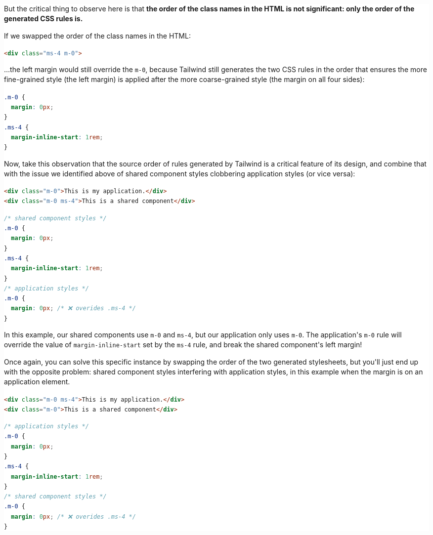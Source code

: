 But the critical thing to observe here is that **the order of the class names in the HTML is not significant: only the order of the generated CSS rules is.**

If we swapped the order of the class names in the HTML:

```html
<div class="ms-4 m-0">
```

…the left margin would still override the `m-0`, because Tailwind still generates the two CSS rules in the order that ensures the more fine-grained style (the left margin) is applied after the more coarse-grained style (the margin on all four sides):

```css
.m-0 {
  margin: 0px;
}
.ms-4 {
  margin-inline-start: 1rem;
}
```

Now, take this observation that the source order of rules generated by Tailwind is a critical feature of its design, and combine that with the issue we identified above of shared component styles clobbering application styles (or vice versa):

```html
<div class="m-0">This is my application.</div>
<div class="m-0 ms-4">This is a shared component</div>
```
```css
/* shared component styles */
.m-0 {
  margin: 0px;
}
.ms-4 {
  margin-inline-start: 1rem;
}
/* application styles */
.m-0 {
  margin: 0px; /* ❌ overides .ms-4 */
}
```

In this example, our shared components use `m-0` and `ms-4`, but our application only uses `m-0`. The application's `m-0` rule will override the value of `margin-inline-start` set by the `ms-4` rule, and break the shared component's left margin!

Once again, you can solve this specific instance by swapping the order of the two generated stylesheets, but you'll just end up with the opposite problem: shared component styles interfering with application styles, in this example when the margin is on an application element.

```html
<div class="m-0 ms-4">This is my application.</div>
<div class="m-0">This is a shared component</div>
```
```css
/* application styles */
.m-0 {
  margin: 0px;
}
.ms-4 {
  margin-inline-start: 1rem;
}
/* shared component styles */
.m-0 {
  margin: 0px; /* ❌ overides .ms-4 */
}
```
